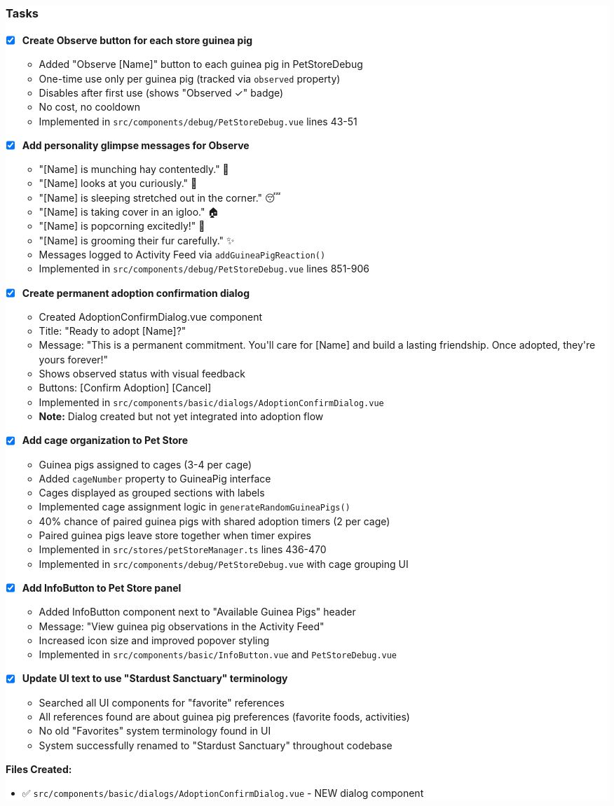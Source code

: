 ### Tasks

- [x] **Create Observe button for each store guinea pig**
  - Added "Observe [Name]" button to each guinea pig in PetStoreDebug
  - One-time use only per guinea pig (tracked via `observed` property)
  - Disables after first use (shows "Observed ✓" badge)
  - No cost, no cooldown
  - Implemented in `src/components/debug/PetStoreDebug.vue` lines 43-51

- [x] **Add personality glimpse messages for Observe**
  - "[Name] is munching hay contentedly." 🌾
  - "[Name] looks at you curiously." 👀
  - "[Name] is sleeping stretched out in the corner." 😴
  - "[Name] is taking cover in an igloo." 🏠
  - "[Name] is popcorning excitedly!" 🎉
  - "[Name] is grooming their fur carefully." ✨
  - Messages logged to Activity Feed via `addGuineaPigReaction()`
  - Implemented in `src/components/debug/PetStoreDebug.vue` lines 851-906

- [x] **Create permanent adoption confirmation dialog**
  - Created AdoptionConfirmDialog.vue component
  - Title: "Ready to adopt [Name]?"
  - Message: "This is a permanent commitment. You'll care for [Name] and build a lasting friendship. Once adopted, they're yours forever!"
  - Shows observed status with visual feedback
  - Buttons: [Confirm Adoption] [Cancel]
  - Implemented in `src/components/basic/dialogs/AdoptionConfirmDialog.vue`
  - **Note:** Dialog created but not yet integrated into adoption flow

- [x] **Add cage organization to Pet Store**
  - Guinea pigs assigned to cages (3-4 per cage)
  - Added `cageNumber` property to GuineaPig interface
  - Cages displayed as grouped sections with labels
  - Implemented cage assignment logic in `generateRandomGuineaPigs()`
  - 40% chance of paired guinea pigs with shared adoption timers (2 per cage)
  - Paired guinea pigs leave store together when timer expires
  - Implemented in `src/stores/petStoreManager.ts` lines 436-470
  - Implemented in `src/components/debug/PetStoreDebug.vue` with cage grouping UI

- [x] **Add InfoButton to Pet Store panel**
  - Added InfoButton component next to "Available Guinea Pigs" header
  - Message: "View guinea pig observations in the Activity Feed"
  - Increased icon size and improved popover styling
  - Implemented in `src/components/basic/InfoButton.vue` and `PetStoreDebug.vue`

- [x] **Update UI text to use "Stardust Sanctuary" terminology**
  - Searched all UI components for "favorite" references
  - All references found are about guinea pig preferences (favorite foods, activities)
  - No old "Favorites" system terminology found in UI
  - System successfully renamed to "Stardust Sanctuary" throughout codebase

**Files Created:**
- ✅ `src/components/basic/dialogs/AdoptionConfirmDialog.vue` - NEW dialog component
